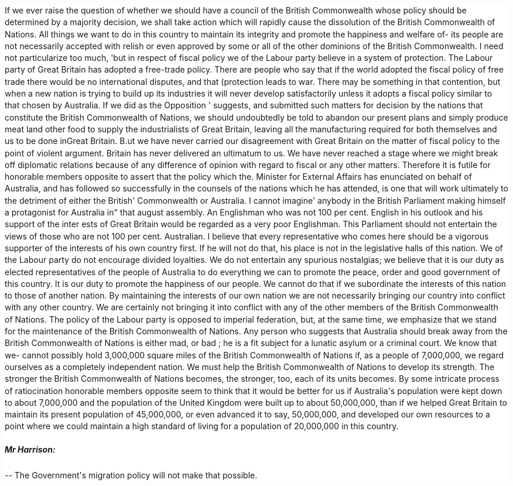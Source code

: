 If we ever raise the question of whether we should have a council of the British Commonwealth whose policy should be determined by a majority decision, we shall take action which will rapidly cause the dissolution of the British Commonwealth of Nations. All things we want to do in this country to maintain its integrity and promote the happiness and welfare of- its people are not necessarily accepted with relish or even approved by some or all of the other dominions of the British Commonwealth. I need not particularize too much, 'but in respect of fiscal policy we of the Labour party believe in a system of protection. The Labour party of Great Britain has adopted a free-trade policy. There are people who say that if the world adopted the fiscal policy of free trade there would be no international disputes, and that (protection leads to war. There may be something in that contention, but when a new nation is trying to build up its industries it will never develop satisfactorily unless it adopts a fiscal policy similar to that chosen by Australia. If we did as the Opposition ' suggests, and submitted such matters for decision by the nations that constitute the British Commonwealth of Nations, we should undoubtedly be told to abandon our present plans and simply produce meat land other food to supply the industrialists of Great Britain, leaving all the manufacturing required for both themselves and us to be  done inGreat Britain. B.ut we have never carried our disagreement with Great Britain on the matter of fiscal policy to the point of violent argument. Britain has never delivered an ultimatum to us. We have never reached a stage where we might break off diplomatic relations because of any difference of opinion with regard to fiscal or any other matters. Therefore it is futile for honorable members opposite to assert that the policy which the. Minister for External Affairs has enunciated on behalf of Australia, and has followed so successfully in the counsels of the nations which he has attended, is one that will work ultimately to the detriment of either the British' Commonwealth or Australia. I cannot imagine' anybody in the British Parliament making himself a protagonist for Australia in" that august  assembly. An Englishman who was not 100 per cent. English in his outlook and his support of the inter ests of Great Britain would be regarded as a very poor Englishman. This Parliament should not entertain the views of those who are not 100 per cent. Australian. I believe that every representative who comes here should be a vigorous supporter of the interests of his own country first. If he will not do that, his place is not in the legislative halls of this nation. We of the Labour party do not encourage divided loyalties. We do not entertain any spurious nostalgias; we believe that it is our duty as elected representatives of the people of Australia to do everything we can to promote the peace, order and good government of this country. It is our duty to promote the happiness of our people. We cannot do that if we subordinate the interests of this nation to those of another nation. By maintaining the interests of our own nation we are not necessarily bringing our country into conflict with any other country. We are certainly not bringing it into conflict with any of the other members of the British Commonwealth of Nations. The policy of the Labour party is opposed to imperial federation, but, at the same time, we emphasize that we stand for the maintenance of the British Commonwealth of Nations. Any person who suggests that Australia should break away from the British Commonwealth of Nations is either mad, or bad ; he is a fit subject for a lunatic asylum or a criminal court. We know that we- cannot possibly hold 3,000,000 square miles of the British Commonwealth of Nations if, as a people of 7,000,000, we regard ourselves as a completely independent nation. We must help the British Commonwealth of Nations to develop its strength. The stronger the British Commonwealth of Nations becomes, the stronger, too, each of its units becomes. By some intricate process of ratiocination honorable members opposite seem to think that it would be better for us if Australia's population were kept down to about 7,000,000 and the population of the United Kingdom were built up to about 50,000,000, than if we helped Great Britain to maintain its present population of 45,000,000, or even advanced it to say, 50,000,000, and developed our own resources to a point where we could maintain a high standard of living for a population of 20,000,000 in this country. 

##### Mr Harrison:

--  The Government's migration policy will not make that possible. 
